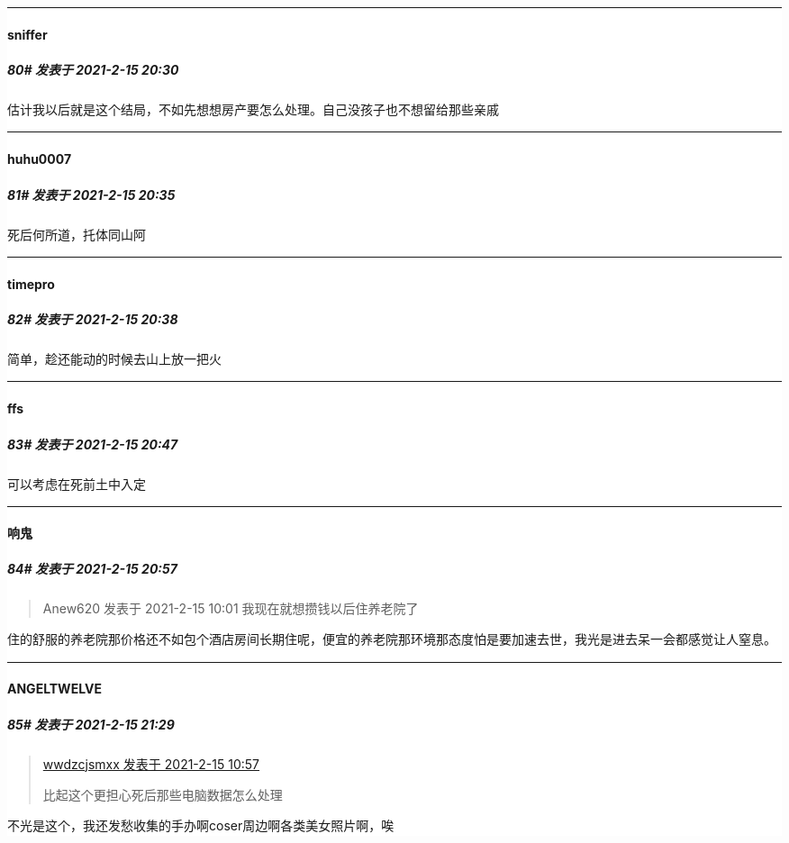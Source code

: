 
-----

####  sniffer  
##### 80#       发表于 2021-2-15 20:30


估计我以后就是这个结局，不如先想想房产要怎么处理。自己没孩子也不想留给那些亲戚


-----

####  huhu0007  
##### 81#       发表于 2021-2-15 20:35


死后何所道，托体同山阿


-----

####  timepro  
##### 82#       发表于 2021-2-15 20:38


简单，趁还能动的时候去山上放一把火


-----

####  ffs  
##### 83#       发表于 2021-2-15 20:47


可以考虑在死前土中入定


-----

####  响鬼  
##### 84#       发表于 2021-2-15 20:57


<blockquote>Anew620 发表于 2021-2-15 10:01
我现在就想攒钱以后住养老院了</blockquote>
住的舒服的养老院那价格还不如包个酒店房间长期住呢，便宜的养老院那环境那态度怕是要加速去世，我光是进去呆一会都感觉让人窒息。


-----

####  ANGELTWELVE  
##### 85#       发表于 2021-2-15 21:29


<blockquote><a href="httphttps://bbs.saraba1st.com/2b/forum.php?mod=redirect&amp;goto=findpost&amp;pid=50337002&amp;ptid=1987898" target="_blank">wwdzcjsmxx 发表于 2021-2-15 10:57</a>

比起这个更担心死后那些电脑数据怎么处理</blockquote>
不光是这个，我还发愁收集的手办啊coser周边啊各类美女照片啊，唉
